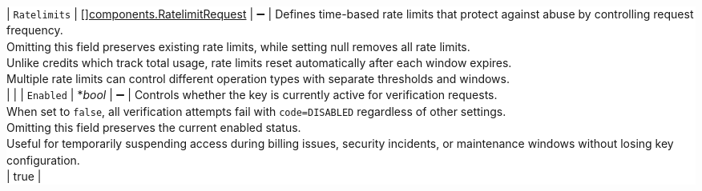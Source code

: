 | `Ratelimits`                                                                                                                                                                                                                                                                                                                                                                                                                                                                                                    | [][components.RatelimitRequest](../../models/components/ratelimitrequest.md)                                                                                                                                                                                                                                                                                                                                                                                                                                    | :heavy_minus_sign:                                                                                                                                                                                                                                                                                                                                                                                                                                                                                              | Defines time-based rate limits that protect against abuse by controlling request frequency.<br/>Omitting this field preserves existing rate limits, while setting null removes all rate limits.<br/>Unlike credits which track total usage, rate limits reset automatically after each window expires.<br/>Multiple rate limits can control different operation types with separate thresholds and windows.<br/>                                                                                                |                                                                                                                                                                                                                                                                                                                                                                                                                                                                                                                 |
| `Enabled`                                                                                                                                                                                                                                                                                                                                                                                                                                                                                                       | **bool*                                                                                                                                                                                                                                                                                                                                                                                                                                                                                                         | :heavy_minus_sign:                                                                                                                                                                                                                                                                                                                                                                                                                                                                                              | Controls whether the key is currently active for verification requests.<br/>When set to `false`, all verification attempts fail with `code=DISABLED` regardless of other settings.<br/>Omitting this field preserves the current enabled status.<br/>Useful for temporarily suspending access during billing issues, security incidents, or maintenance windows without losing key configuration.<br/>                                                                                                          | true                                                                                                                                                                                                                                                                                                                                                                                                                                                                                                            |